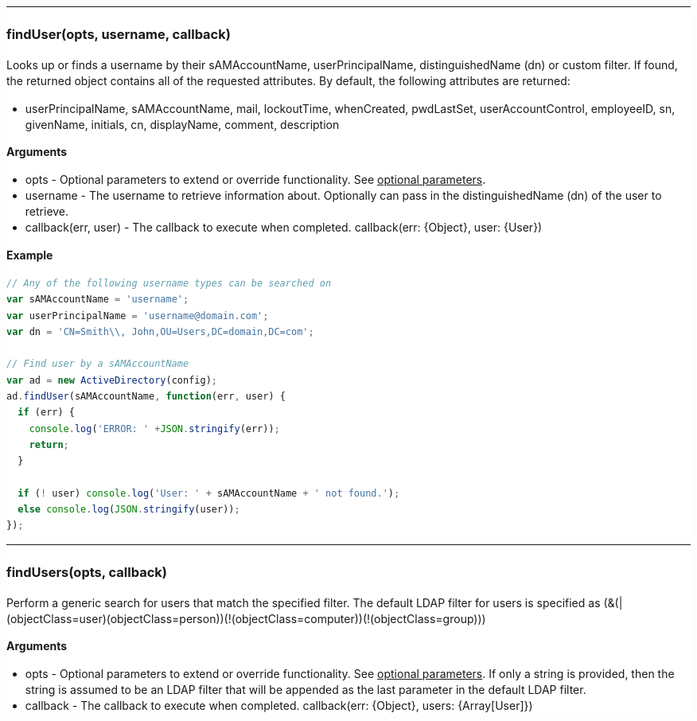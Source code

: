 ---------------------------------------

<a id="findUser"></a>
### findUser(opts, username, callback)

Looks up or finds a username by their sAMAccountName, userPrincipalName, distinguishedName (dn) or custom filter. If found, the returned object contains all of the requested attributes. By default, the following attributes are returned:

* userPrincipalName, sAMAccountName, mail, lockoutTime, whenCreated, pwdLastSet, userAccountControl, employeeID,  sn,  givenName, initials, cn, displayName, comment, description

__Arguments__

* opts - Optional parameters to extend or override functionality. See [optional parameters](#opts).
* username - The username to retrieve information about. Optionally can pass in the distinguishedName (dn) of the user to retrieve.
* callback(err, user) - The callback to execute when completed. callback(err: {Object}, user: {User})

__Example__

```js
// Any of the following username types can be searched on
var sAMAccountName = 'username';
var userPrincipalName = 'username@domain.com';
var dn = 'CN=Smith\\, John,OU=Users,DC=domain,DC=com';

// Find user by a sAMAccountName
var ad = new ActiveDirectory(config);
ad.findUser(sAMAccountName, function(err, user) {
  if (err) {
    console.log('ERROR: ' +JSON.stringify(err));
    return;
  }

  if (! user) console.log('User: ' + sAMAccountName + ' not found.');
  else console.log(JSON.stringify(user));
});
```

---------------------------------------

<a id="findUsers"></a>
### findUsers(opts, callback)

Perform a generic search for users that match the specified filter. The default LDAP filter for users is
specified as (&(|(objectClass=user)(objectClass=person))(!(objectClass=computer))(!(objectClass=group)))

__Arguments__
* opts - Optional parameters to extend or override functionality. See [optional parameters](#opts). If only a string is provided, then the string is assumed to be an LDAP filter that will be appended as the last parameter in the default LDAP filter.
* callback - The callback to execute when completed. callback(err: {Object}, users: {Array[User]})


[abstract-logging]: https://www.npmjs.com/package/abstract-logging
  [underscore]: http://underscorejs.org/
  [async]: https://github.com/caolan/async
  [ldapjs]: http://ldapjs.org/